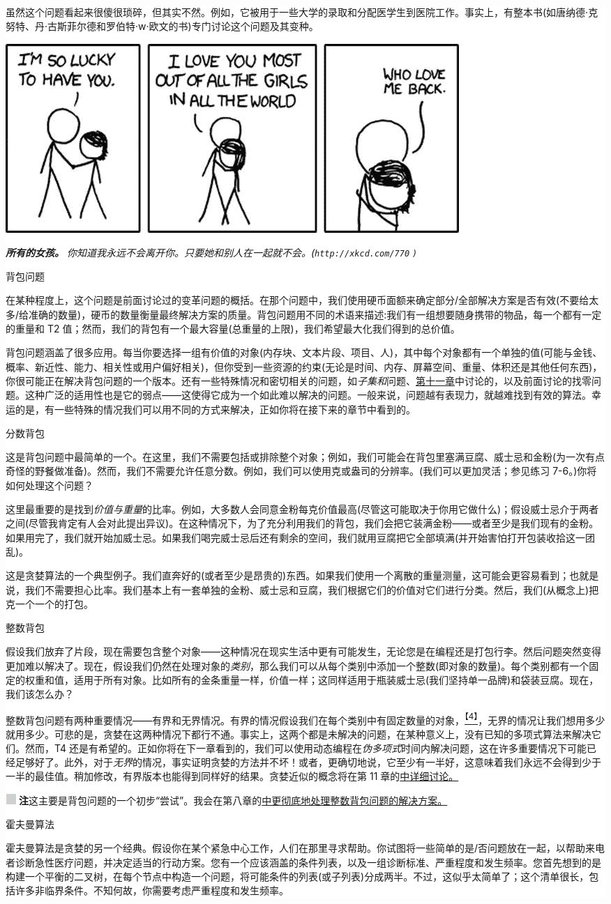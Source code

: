 虽然这个问题看起来很傻很琐碎，但其实不然。例如，它被用于一些大学的录取和分配医学生到医院工作。事实上，有整本书(如唐纳德·克努特、丹·古斯菲尔德和罗伯特·w·欧文的书)专门讨论这个问题及其变种。

![9781484200568_unFig07-01.jpg](img/9781484200568_unFig07-01.jpg)

***所有的女孩。*** *你知道我永远不会离开你。只要她和别人在一起就不会。(`http://xkcd.com/770` `)`*

背包问题

在某种程度上，这个问题是前面讨论过的变革问题的概括。在那个问题中，我们使用硬币面额来确定部分/全部解决方案是否有效(不要给太多/给准确的数量)，硬币的数量衡量最终解决方案的质量。背包问题用不同的术语来描述:我们有一组想要随身携带的物品，每一个都有一定的重量和 T2 值；然而，我们的背包有一个最大容量(总重量的上限)，我们希望最大化我们得到的总价值。

背包问题涵盖了很多应用。每当你要选择一组有价值的对象(内存块、文本片段、项目、人)，其中每个对象都有一个单独的值(可能与金钱、概率、新近性、能力、相关性或用户偏好相关)，但你受到一些资源的约束(无论是时间、内存、屏幕空间、重量、体积还是其他任何东西)，你很可能正在解决背包问题的一个版本。还有一些特殊情况和密切相关的问题，如*子集和*问题、[第十一章](11.html)中讨论的，以及前面讨论的找零问题。这种广泛的适用性也是它的弱点——这使得它成为一个如此难以解决的问题。一般来说，问题越有表现力，就越难找到有效的算法。幸运的是，有一些特殊的情况我们可以用不同的方式来解决，正如你将在接下来的章节中看到的。

分数背包

这是背包问题中最简单的一个。在这里，我们不需要包括或排除整个对象；例如，我们可能会在背包里塞满豆腐、威士忌和金粉(为一次有点奇怪的野餐做准备)。然而，我们不需要允许任意分数。例如，我们可以使用克或盎司的分辨率。(我们可以更加灵活；参见练习 7-6。)你将如何处理这个问题？

这里最重要的是找到*价值与重量*的比率。例如，大多数人会同意金粉每克价值最高(尽管这可能取决于你用它做什么)；假设威士忌介于两者之间(尽管我肯定有人会对此提出异议)。在这种情况下，为了充分利用我们的背包，我们会把它装满金粉——或者至少是我们现有的金粉。如果用完了，我们就开始加威士忌。如果我们喝完威士忌后还有剩余的空间，我们就用豆腐把它全部填满(并开始害怕打开包装收拾这一团乱)。

这是贪婪算法的一个典型例子。我们直奔好的(或者至少是昂贵的)东西。如果我们使用一个离散的重量测量，这可能会更容易看到；也就是说，我们不需要担心比率。我们基本上有一套单独的金粉、威士忌和豆腐，我们根据它们的价值对它们进行分类。然后，我们(从概念上)把克一个一个的打包。

整数背包

假设我们放弃了片段，现在需要包含整个对象——这种情况在现实生活中更有可能发生，无论您是在编程还是打包行李。然后问题突然变得更加难以解决了。现在，假设我们仍然在处理对象的*类别*，那么我们可以从每个类别中添加一个整数(即对象的数量)。每个类别都有一个固定的权重和值，适用于所有对象。比如所有的金条重量一样，价值一样；这同样适用于瓶装威士忌(我们坚持单一品牌)和袋装豆腐。现在，我们该怎么办？

整数背包问题有两种重要情况——有界和无界情况。有界的情况假设我们在每个类别中有固定数量的对象，[<sup>【4】</sup>](#Fn4)，无界的情况让我们想用多少就用多少。可悲的是，贪婪在这两种情况下都行不通。事实上，这两个都是未解决的问题，在某种意义上，没有已知的多项式算法来解决它们。然而，T4 还是有希望的。正如你将在下一章看到的，我们可以使用动态编程在*伪多项式*时间内解决问题，这在许多重要情况下可能已经足够好了。此外，对于*无界*的情况，事实证明贪婪的方法并不坏！或者，更确切地说，它至少有一半好，这意味着我们永远不会得到少于一半的最佳值。稍加修改，有界版本也能得到同样好的结果。贪婪近似的概念将在第 11 章的[中详细讨论。](11.html)

![Image](img/sq.jpg) **注**这主要是背包问题的一个初步“尝试”。我会在第八章的[中更彻底地处理整数背包问题的解决方案。](08.html)

霍夫曼算法

霍夫曼算法是贪婪的另一个经典。假设你在某个紧急中心工作，人们在那里寻求帮助。你试图将一些简单的是/否问题放在一起，以帮助来电者诊断急性医疗问题，并决定适当的行动方案。您有一个应该涵盖的条件列表，以及一组诊断标准、严重程度和发生频率。您首先想到的是构建一个平衡的二叉树，在每个节点中构造一个问题，将可能条件的列表(或子列表)分成两半。不过，这似乎太简单了；这个清单很长，包括许多非临界条件。不知何故，你需要考虑严重程度和发生频率。
